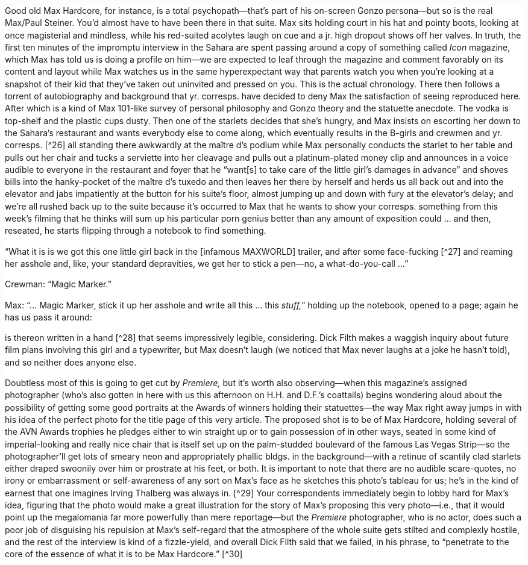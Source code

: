 Good old Max Hardcore, for instance, is a total psychopath—that’s part of his on-screen Gonzo persona—but so is the real Max/Paul Steiner. You’d almost have to have been there in that suite. Max sits holding court in his hat and pointy boots, looking at once magisterial and mindless, while his red-suited acolytes laugh on cue and a jr. high dropout shows off her valves. In truth, the first ten minutes of the impromptu interview in the Sahara are spent passing around a copy of something called _Icon_ magazine, which Max has told us is doing a profile on him—we are expected to leaf through the magazine and comment favorably on its content and layout while Max watches us in the same hyperexpectant way that parents watch you when you’re looking at a snapshot of their kid that they’ve taken out uninvited and pressed on you. This is the actual chronology. There then follows a torrent of autobiography and background that yr. corresps. have decided to deny Max the satisfaction of seeing reproduced here. After which is a kind of Max 101-like survey of personal philosophy and Gonzo theory and the statuette anecdote. The vodka is top-shelf and the plastic cups dusty. Then one of the starlets decides that she’s hungry, and Max insists on escorting her down to the Sahara’s restaurant and wants everybody else to come along, which eventually results in the B-girls and crewmen and yr. corresps. [^26] all standing there awkwardly at the maître d’s podium while Max personally conducts the starlet to her table and pulls out her chair and tucks a serviette into her cleavage and pulls out a platinum-plated money clip and announces in a voice audible to everyone in the restaurant and foyer that he “want[s] to take care of the little girl’s damages in advance” and shoves bills into the hanky-pocket of the maître d’s tuxedo and then leaves her there by herself and herds us all back out and into the elevator and jabs impatiently at the button for his suite’s floor, almost jumping up and down with fury at the elevator’s delay; and we’re all rushed back up to the suite because it’s occurred to Max that he wants to show your corresps. something from this week’s filming that he thinks will sum up his particular porn genius better than any amount of exposition could … and then, reseated, he starts flipping through a notebook to find something.

“What it is is we got this one little girl back in the [infamous MAXWORLD] trailer, and after some face-fucking [^27] and reaming her asshole and, like, your standard depravities, we get her to stick a pen—no, a what-do-you-call …”

Crewman: “Magic Marker.”

Max: “… Magic Marker, stick it up her asshole and write all this … this _stuff,_” holding up the notebook, opened to a page; again he has us pass it around:

is thereon written in a hand [^28] that seems impressively legible, considering. Dick Filth makes a waggish inquiry about future film plans involving this girl and a typewriter, but Max doesn’t laugh (we noticed that Max never laughs at a joke he hasn’t told), and so neither does anyone else.

Doubtless most of this is going to get cut by _Premiere,_ but it’s worth also observing—when this magazine’s assigned photographer (who’s also gotten in here with us this afternoon on H.H. and D.F.’s coattails) begins wondering aloud about the possibility of getting some good portraits at the Awards of winners holding their statuettes—the way Max right away jumps in with his idea of the perfect photo for the title page of this very article. The proposed shot is to be of Max Hardcore, holding several of the AVN Awards trophies he pledges either to win straight up or to gain possession of in other ways, seated in some kind of imperial-looking and really nice chair that is itself set up on the palm-studded boulevard of the famous Las Vegas Strip—so the photographer’ll get lots of smeary neon and appropriately phallic bldgs. in the background—with a retinue of scantily clad starlets either draped swoonily over him or prostrate at his feet, or both. It is important to note that there are no audible scare-quotes, no irony or embarrassment or self-awareness of any sort on Max’s face as he sketches this photo’s tableau for us; he’s in the kind of earnest that one imagines Irving Thalberg was always in. [^29] Your correspondents immediately begin to lobby hard for Max’s idea, figuring that the photo would make a great illustration for the story of Max’s proposing this very photo—i.e., that it would point up the megalomania far more powerfully than mere reportage—but the _Premiere_ photographer, who is no actor, does such a poor job of disguising his repulsion at Max’s self-regard that the atmosphere of the whole suite gets stilted and complexly hostile, and the rest of the interview is kind of a fizzle-yield, and overall Dick Filth said that we failed, in his phrase, to “penetrate to the core of the essence of what it is to be Max Hardcore.” [^30]
